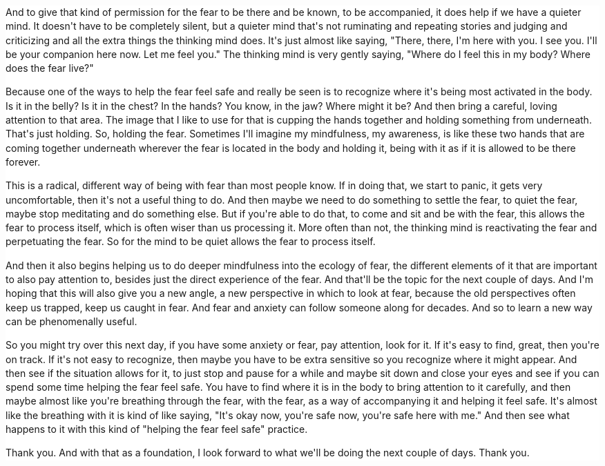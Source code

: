 And to give that kind of permission for the fear to be there and be known, to be accompanied, it does help if we have a quieter mind. It doesn't have to be completely silent, but a quieter mind that's not ruminating and repeating stories and judging and criticizing and all the extra things the thinking mind does. It's just almost like saying, "There, there, I'm here with you. I see you. I'll be your companion here now. Let me feel you." The thinking mind is very gently saying, "Where do I feel this in my body? Where does the fear live?"

Because one of the ways to help the fear feel safe and really be seen is to recognize where it's being most activated in the body. Is it in the belly? Is it in the chest? In the hands? You know, in the jaw? Where might it be? And then bring a careful, loving attention to that area. The image that I like to use for that is cupping the hands together and holding something from underneath. That's just holding. So, holding the fear. Sometimes I'll imagine my mindfulness, my awareness, is like these two hands that are coming together underneath wherever the fear is located in the body and holding it, being with it as if it is allowed to be there forever.

This is a radical, different way of being with fear than most people know. If in doing that, we start to panic, it gets very uncomfortable, then it's not a useful thing to do. And then maybe we need to do something to settle the fear, to quiet the fear, maybe stop meditating and do something else. But if you're able to do that, to come and sit and be with the fear, this allows the fear to process itself, which is often wiser than us processing it. More often than not, the thinking mind is reactivating the fear and perpetuating the fear. So for the mind to be quiet allows the fear to process itself.

And then it also begins helping us to do deeper mindfulness into the ecology of fear, the different elements of it that are important to also pay attention to, besides just the direct experience of the fear. And that'll be the topic for the next couple of days. And I'm hoping that this will also give you a new angle, a new perspective in which to look at fear, because the old perspectives often keep us trapped, keep us caught in fear. And fear and anxiety can follow someone along for decades. And so to learn a new way can be phenomenally useful.

So you might try over this next day, if you have some anxiety or fear, pay attention, look for it. If it's easy to find, great, then you're on track. If it's not easy to recognize, then maybe you have to be extra sensitive so you recognize where it might appear. And then see if the situation allows for it, to just stop and pause for a while and maybe sit down and close your eyes and see if you can spend some time helping the fear feel safe. You have to find where it is in the body to bring attention to it carefully, and then maybe almost like you're breathing through the fear, with the fear, as a way of accompanying it and helping it feel safe. It's almost like the breathing with it is kind of like saying, "It's okay now, you're safe now, you're safe here with me." And then see what happens to it with this kind of "helping the fear feel safe" practice.

Thank you. And with that as a foundation, I look forward to what we'll be doing the next couple of days. Thank you.